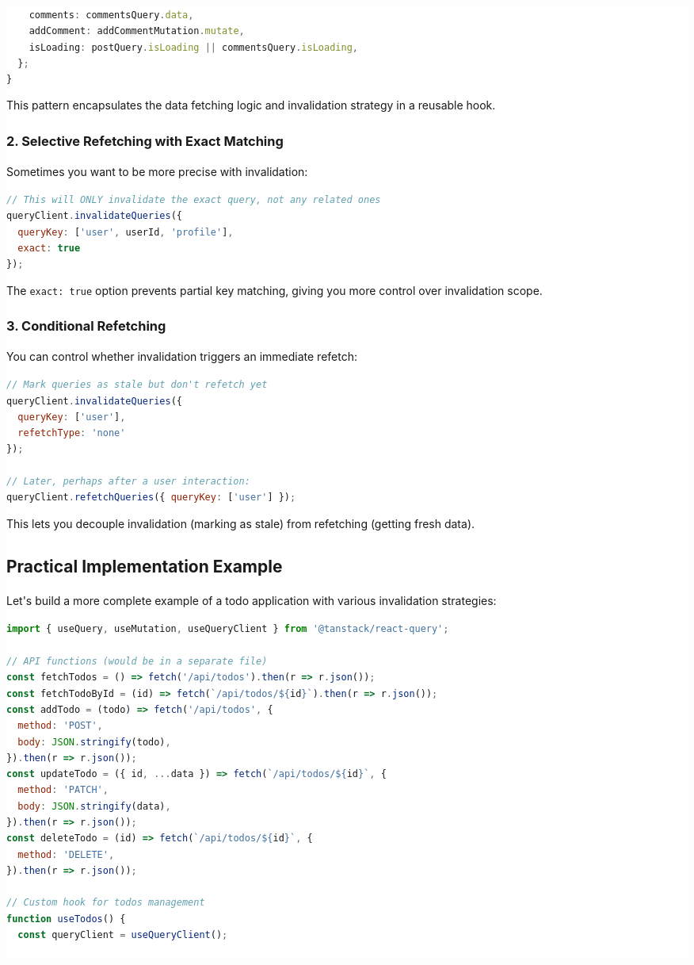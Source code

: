 ```javascript
    comments: commentsQuery.data,
    addComment: addCommentMutation.mutate,
    isLoading: postQuery.isLoading || commentsQuery.isLoading,
  };
}
```

This pattern encapsulates the data fetching logic and invalidation strategy in a reusable hook.

### 2. Selective Refetching with Exact Matching

Sometimes you want to be more precise with invalidation:

```javascript
// This will ONLY invalidate the exact query, not any related ones
queryClient.invalidateQueries({ 
  queryKey: ['user', userId, 'profile'],
  exact: true 
});
```

The `exact: true` option prevents partial key matching, giving you more control over invalidation scope.

### 3. Conditional Refetching

You can control whether invalidation triggers an immediate refetch:

```javascript
// Mark queries as stale but don't refetch yet
queryClient.invalidateQueries({ 
  queryKey: ['user'], 
  refetchType: 'none' 
});

// Later, perhaps after a user interaction:
queryClient.refetchQueries({ queryKey: ['user'] });
```

This lets you decouple invalidation (marking as stale) from refetching (getting fresh data).

## Practical Implementation Example

Let's build a more complete example of a todo application with various invalidation strategies:

```javascript
import { useQuery, useMutation, useQueryClient } from '@tanstack/react-query';

// API functions (would be in a separate file)
const fetchTodos = () => fetch('/api/todos').then(r => r.json());
const fetchTodoById = (id) => fetch(`/api/todos/${id}`).then(r => r.json());
const addTodo = (todo) => fetch('/api/todos', {
  method: 'POST',
  body: JSON.stringify(todo),
}).then(r => r.json());
const updateTodo = ({ id, ...data }) => fetch(`/api/todos/${id}`, {
  method: 'PATCH',
  body: JSON.stringify(data),
}).then(r => r.json());
const deleteTodo = (id) => fetch(`/api/todos/${id}`, {
  method: 'DELETE',
}).then(r => r.json());

// Custom hook for todos management
function useTodos() {
  const queryClient = useQueryClient();
  
```